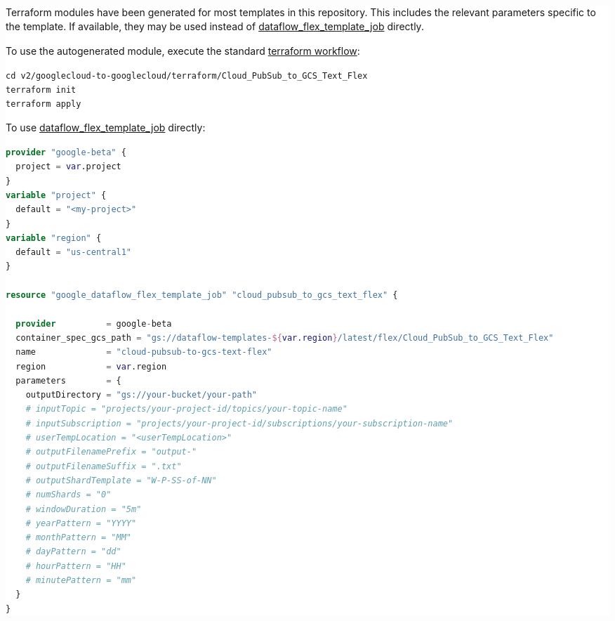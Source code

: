 Terraform modules have been generated for most templates in this repository. This includes the relevant parameters
specific to the template. If available, they may be used instead of
[dataflow_flex_template_job](https://registry.terraform.io/providers/hashicorp/google/latest/docs/resources/dataflow_flex_template_job)
directly.

To use the autogenerated module, execute the standard
[terraform workflow](https://developer.hashicorp.com/terraform/intro/core-workflow):

```shell
cd v2/googlecloud-to-googlecloud/terraform/Cloud_PubSub_to_GCS_Text_Flex
terraform init
terraform apply
```

To use
[dataflow_flex_template_job](https://registry.terraform.io/providers/hashicorp/google/latest/docs/resources/dataflow_flex_template_job)
directly:

```terraform
provider "google-beta" {
  project = var.project
}
variable "project" {
  default = "<my-project>"
}
variable "region" {
  default = "us-central1"
}

resource "google_dataflow_flex_template_job" "cloud_pubsub_to_gcs_text_flex" {

  provider          = google-beta
  container_spec_gcs_path = "gs://dataflow-templates-${var.region}/latest/flex/Cloud_PubSub_to_GCS_Text_Flex"
  name              = "cloud-pubsub-to-gcs-text-flex"
  region            = var.region
  parameters        = {
    outputDirectory = "gs://your-bucket/your-path"
    # inputTopic = "projects/your-project-id/topics/your-topic-name"
    # inputSubscription = "projects/your-project-id/subscriptions/your-subscription-name"
    # userTempLocation = "<userTempLocation>"
    # outputFilenamePrefix = "output-"
    # outputFilenameSuffix = ".txt"
    # outputShardTemplate = "W-P-SS-of-NN"
    # numShards = "0"
    # windowDuration = "5m"
    # yearPattern = "YYYY"
    # monthPattern = "MM"
    # dayPattern = "dd"
    # hourPattern = "HH"
    # minutePattern = "mm"
  }
}
```
